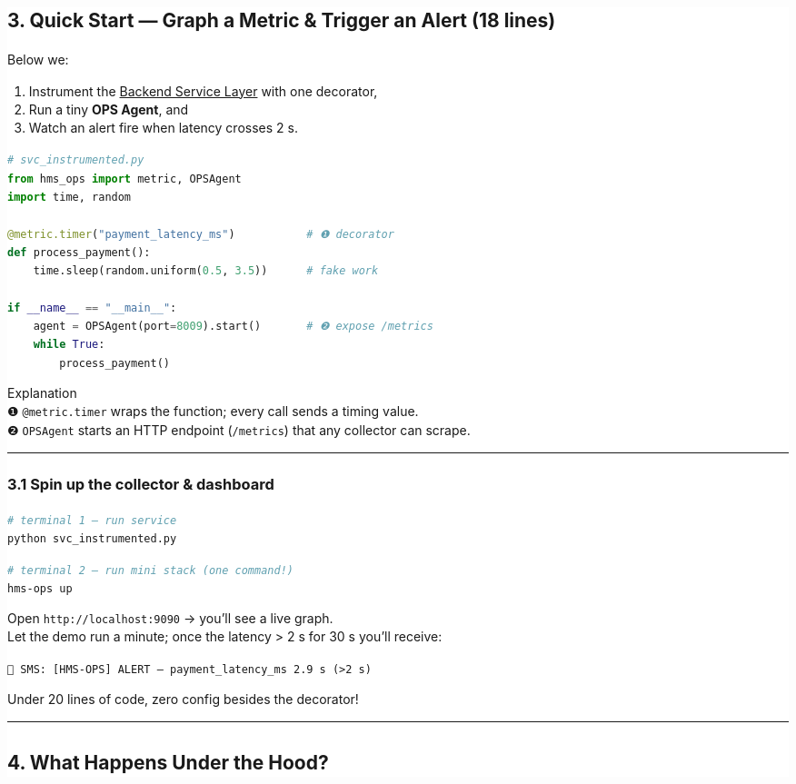 ## 3. Quick Start — Graph a Metric & Trigger an Alert (18 lines)

Below we:

1. Instrument the [Backend Service Layer](10_backend_service_layer__hms_svc__.md) with one decorator,  
2. Run a tiny **OPS Agent**, and  
3. Watch an alert fire when latency crosses 2 s.

```python
# svc_instrumented.py
from hms_ops import metric, OPSAgent
import time, random

@metric.timer("payment_latency_ms")           # ❶ decorator
def process_payment():
    time.sleep(random.uniform(0.5, 3.5))      # fake work

if __name__ == "__main__":
    agent = OPSAgent(port=8009).start()       # ❷ expose /metrics
    while True:
        process_payment()
```

Explanation  
❶ `@metric.timer` wraps the function; every call sends a timing value.  
❷ `OPSAgent` starts an HTTP endpoint (`/metrics`) that any collector can scrape.

---

### 3.1  Spin up the collector & dashboard

```bash
# terminal 1 – run service
python svc_instrumented.py
```

```bash
# terminal 2 – run mini stack (one command!)
hms-ops up
```

Open `http://localhost:9090` → you’ll see a live graph.  
Let the demo run a minute; once the latency > 2 s for 30 s you’ll receive:

```
📱 SMS: [HMS-OPS] ALERT – payment_latency_ms 2.9 s (>2 s)
```

Under 20 lines of code, zero config besides the decorator!

---

## 4. What Happens Under the Hood?
